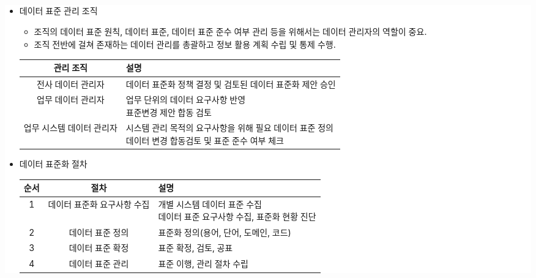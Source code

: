   - 데이터 표준 관리 조직

    - 조직의 데이터 표준 원칙, 데이터 표준, 데이터 표준 준수 여부 관리 등을 위해서는 데이터 관리자의 역할이 중요.
    - 조직 전반에 걸쳐 존재하는 데이터 관리를 총괄하고 정보 활용 계획 수립 및 통제 수행.

    |         관리 조직         | 설명                                                         |
    | :-----------------------: | ------------------------------------------------------------ |
    |    전사 데이터 관리자     | 데이터 표준화 정책 결정 및 검토된 데이터 표준화 제안 승인    |
    |    업무 데이터 관리자     | 업무 단위의 데이터 요구사항 반영<br />표준변경 제안 합동 검토 |
    | 업무 시스템 데이터 관리자 | 시스템 관리 목적의 요구사항을 위해 필요 데이터 표준 정의<br />데이터 변경 합동검토 및 표준 준수 여부 체크 |

  - 데이터 표준화 절차

    | 순서 |            절차             | 설명                                                         |
    | :--: | :-------------------------: | ------------------------------------------------------------ |
    |  1   | 데이터 표준화 요구사항 수집 | 개별 시스템 데이터 표준 수집<br />데이터 표준 요구사항 수집, 표준화 현황 진단 |
    |  2   |      데이터 표준 정의       | 표준화 정의(용어, 단어, 도메인, 코드)                        |
    |  3   |      데이터 표준 확정       | 표준 확정, 검토, 공표                                        |
    |  4   |      데이터 표준 관리       | 표준 이행, 관리 절차 수립                                    |